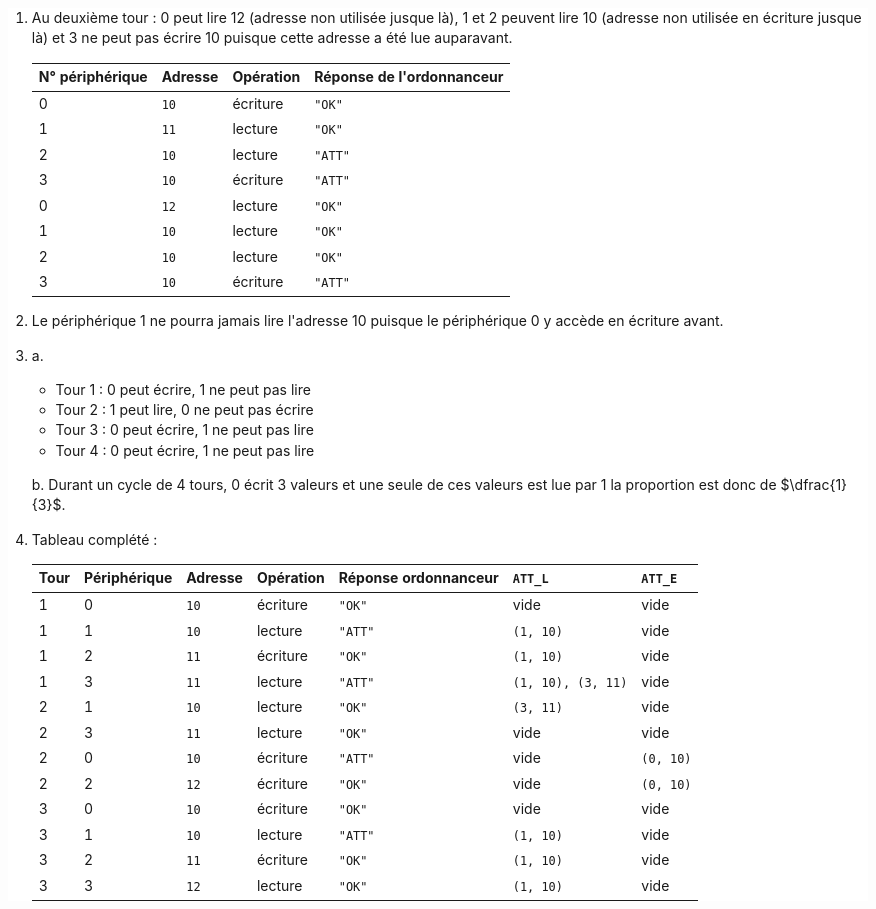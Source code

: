 1. Au deuxième tour : 0 peut lire 12 (adresse non utilisée jusque là), 1 et 2 peuvent lire 10 (adresse non utilisée en écriture jusque là) et 3 ne peut pas écrire 10 puisque cette adresse a été lue auparavant.

    N° périphérique | Adresse | Opération | Réponse de l'ordonnanceur |
    |:---|:---|:---|:---|
    | 0 | `10` | écriture | `"OK"` |
    | 1 | `11` | lecture  | `"OK"` |
    | 2 | `10` | lecture  | `"ATT"` |
    | 3 | `10` | écriture | `"ATT"` |
    | 0 | `12` | lecture  | `"OK"` |
    | 1 | `10` | lecture  | `"OK"` |
    | 2 | `10` | lecture  | `"OK"` |
    | 3 | `10` | écriture | `"ATT"` |

2. Le périphérique 1 ne pourra jamais lire l'adresse 10 puisque le périphérique 0 y accède en écriture avant.

3.  a.  
    * Tour 1 : 0 peut écrire, 1 ne peut pas lire
    * Tour 2 : 1 peut lire, 0 ne peut pas écrire
    * Tour 3 : 0 peut écrire, 1 ne peut pas lire
    * Tour 4 : 0 peut écrire, 1 ne peut pas lire
    
    b. Durant un cycle de 4 tours, 0 écrit 3 valeurs et une seule de ces valeurs est lue par 1 la proportion est donc de $\dfrac{1}{3}$.

4. Tableau complété :

    | Tour | Périphérique | Adresse | Opération | Réponse ordonnanceur | `ATT_L` | `ATT_E` |
    |:---|:---|:---|:---|:---|:---|:---|
    | 1 | 0 | `10` | écriture | `"OK"`  | vide      | vide |
    | 1 | 1 | `10` | lecture  | `"ATT"` | `(1, 10)` | vide |
    | 1 | 2 | `11` | écriture | `"OK"`  | `(1, 10)` | vide |
    | 1 | 3 | `11` | lecture  | `"ATT"` | `(1, 10), (3, 11)` | vide |
    | 2 | 1 | `10` | lecture  | `"OK"`  | `(3, 11)` | vide |
    | 2 | 3 | `11` | lecture  | `"OK"`  | vide      | vide |
    | 2 | 0 | `10` | écriture | `"ATT"` | vide      | `(0, 10)` |
    | 2 | 2 | `12` | écriture | `"OK"`  | vide      | `(0, 10)` |
    | 3 | 0 | `10` | écriture | `"OK"`  | vide      | vide |
    | 3 | 1 | `10` | lecture  | `"ATT"` | `(1, 10)` | vide |
    | 3 | 2 | `11` | écriture | `"OK"`  | `(1, 10)` | vide |
    | 3 | 3 | `12` | lecture  | `"OK"`  | `(1, 10)` | vide |

